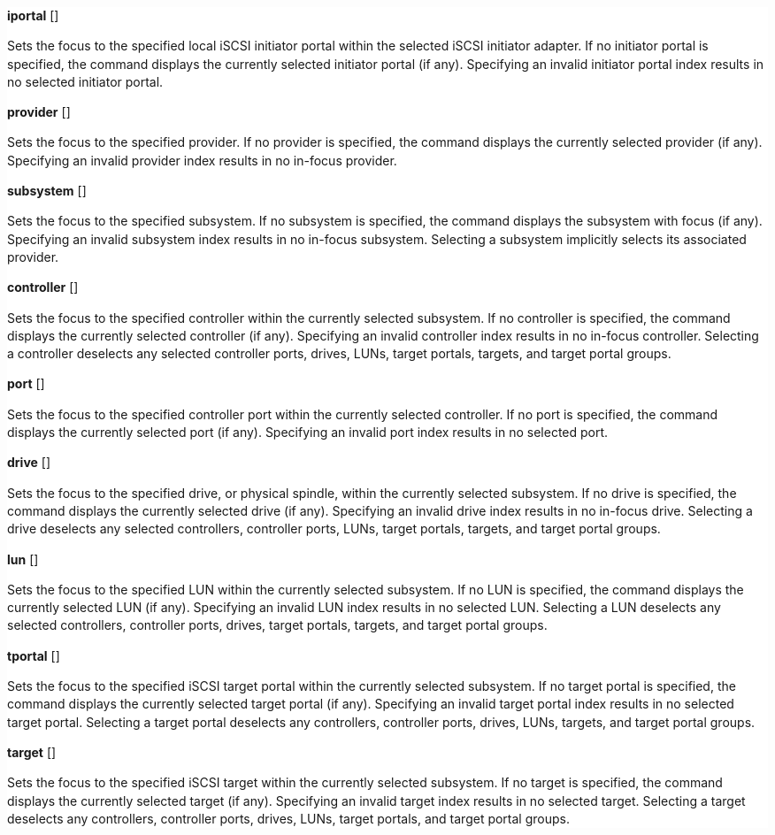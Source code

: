 **iportal** \[<n>\]  
  
Sets the focus to the specified local iSCSI initiator portal within the selected iSCSI initiator adapter. If no initiator portal is specified, the command displays the currently selected initiator portal \(if any\). Specifying an invalid initiator portal index results in no selected initiator portal.  
  
**provider** \[<n>\]  
  
Sets the focus to the specified provider. If no provider is specified, the command displays the currently selected provider \(if any\). Specifying an invalid provider index results in no in\-focus provider.  
  
**subsystem** \[<n>\]  
  
Sets the focus to the specified subsystem. If no subsystem is specified, the command displays the subsystem with focus \(if any\). Specifying an invalid subsystem index results in no in\-focus subsystem. Selecting a subsystem implicitly selects its associated provider.  
  
**controller** \[<n>\]  
  
Sets the focus to the specified controller within the currently selected subsystem. If no controller is specified, the command displays the currently selected controller \(if any\). Specifying an invalid controller index results in no in\-focus controller. Selecting a controller deselects any selected controller ports, drives, LUNs, target portals, targets, and target portal groups.  
  
**port** \[<n>\]  
  
Sets the focus to the specified controller port within the currently selected controller. If no port is specified, the command displays the currently selected port \(if any\). Specifying an invalid port index results in no selected port.  
  
**drive** \[<n>\]  
  
Sets the focus to the specified drive, or physical spindle, within the currently selected subsystem. If no drive is specified, the command displays the currently selected drive \(if any\). Specifying an invalid drive index results in no in\-focus drive. Selecting a drive deselects any selected controllers, controller ports, LUNs, target portals, targets, and target portal groups.  
  
**lun** \[<n>\]  
  
Sets the focus to the specified LUN within the currently selected subsystem. If no LUN is specified, the command displays the currently selected LUN \(if any\). Specifying an invalid LUN index results in no selected LUN. Selecting a LUN deselects any selected controllers, controller ports, drives, target portals, targets, and target portal groups.  
  
**tportal** \[<n>\]  
  
Sets the focus to the specified iSCSI target portal within the currently selected subsystem. If no target portal is specified, the command displays the currently selected target portal \(if any\). Specifying an invalid target portal index results in no selected target portal. Selecting a target portal deselects any controllers, controller ports, drives, LUNs, targets, and target portal groups.  
  
**target** \[<n>\]  
  
Sets the focus to the specified iSCSI target within the currently selected subsystem. If no target is specified, the command displays the currently selected target \(if any\). Specifying an invalid target index results in no selected target. Selecting a target deselects any controllers, controller ports, drives, LUNs, target portals, and target portal groups.  
  